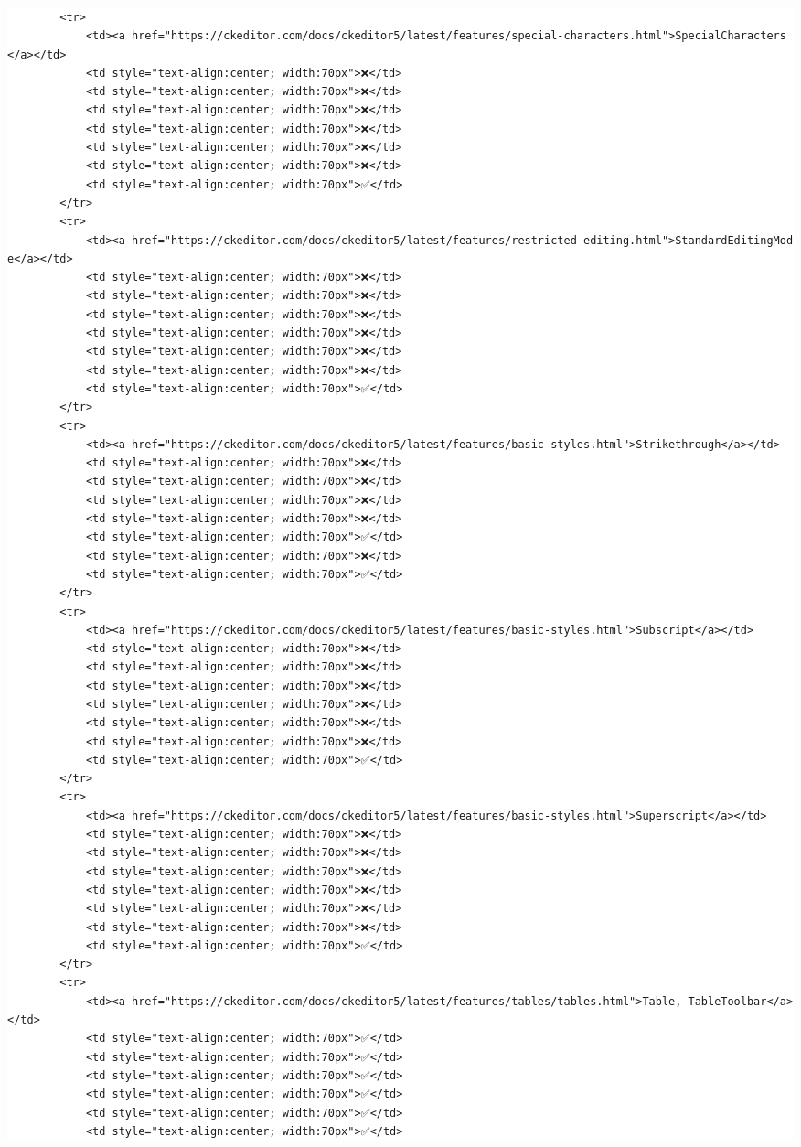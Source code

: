 			<tr>
				<td><a href="https://ckeditor.com/docs/ckeditor5/latest/features/special-characters.html">SpecialCharacters</a></td>
				<td style="text-align:center; width:70px">❌</td>
				<td style="text-align:center; width:70px">❌</td>
				<td style="text-align:center; width:70px">❌</td>
				<td style="text-align:center; width:70px">❌</td>
				<td style="text-align:center; width:70px">❌</td>
				<td style="text-align:center; width:70px">❌</td>
				<td style="text-align:center; width:70px">✅</td>
			</tr>
			<tr>
				<td><a href="https://ckeditor.com/docs/ckeditor5/latest/features/restricted-editing.html">StandardEditingMode</a></td>
				<td style="text-align:center; width:70px">❌</td>
				<td style="text-align:center; width:70px">❌</td>
				<td style="text-align:center; width:70px">❌</td>
				<td style="text-align:center; width:70px">❌</td>
				<td style="text-align:center; width:70px">❌</td>
				<td style="text-align:center; width:70px">❌</td>
				<td style="text-align:center; width:70px">✅</td>
			</tr>
			<tr>
				<td><a href="https://ckeditor.com/docs/ckeditor5/latest/features/basic-styles.html">Strikethrough</a></td>
				<td style="text-align:center; width:70px">❌</td>
				<td style="text-align:center; width:70px">❌</td>
				<td style="text-align:center; width:70px">❌</td>
				<td style="text-align:center; width:70px">❌</td>
				<td style="text-align:center; width:70px">✅</td>
				<td style="text-align:center; width:70px">❌</td>
				<td style="text-align:center; width:70px">✅</td>
			</tr>
			<tr>
				<td><a href="https://ckeditor.com/docs/ckeditor5/latest/features/basic-styles.html">Subscript</a></td>
				<td style="text-align:center; width:70px">❌</td>
				<td style="text-align:center; width:70px">❌</td>
				<td style="text-align:center; width:70px">❌</td>
				<td style="text-align:center; width:70px">❌</td>
				<td style="text-align:center; width:70px">❌</td>
				<td style="text-align:center; width:70px">❌</td>
				<td style="text-align:center; width:70px">✅</td>
			</tr>
			<tr>
				<td><a href="https://ckeditor.com/docs/ckeditor5/latest/features/basic-styles.html">Superscript</a></td>
				<td style="text-align:center; width:70px">❌</td>
				<td style="text-align:center; width:70px">❌</td>
				<td style="text-align:center; width:70px">❌</td>
				<td style="text-align:center; width:70px">❌</td>
				<td style="text-align:center; width:70px">❌</td>
				<td style="text-align:center; width:70px">❌</td>
				<td style="text-align:center; width:70px">✅</td>
			</tr>
			<tr>
				<td><a href="https://ckeditor.com/docs/ckeditor5/latest/features/tables/tables.html">Table, TableToolbar</a></td>
				<td style="text-align:center; width:70px">✅</td>
				<td style="text-align:center; width:70px">✅</td>
				<td style="text-align:center; width:70px">✅</td>
				<td style="text-align:center; width:70px">✅</td>
				<td style="text-align:center; width:70px">✅</td>
				<td style="text-align:center; width:70px">✅</td>